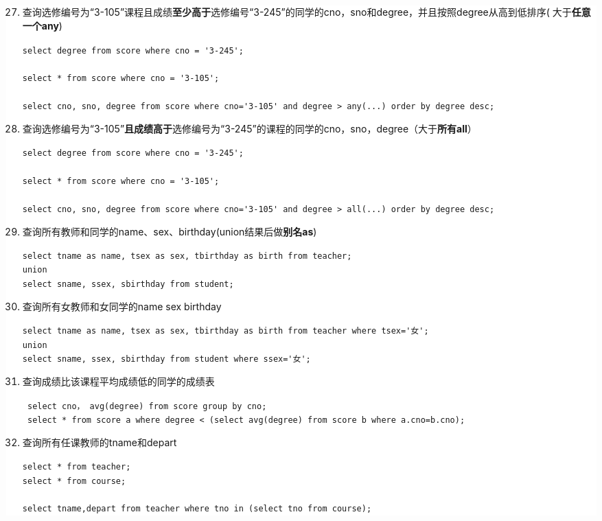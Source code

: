 
27. 查询选修编号为“3-105”课程且成绩**至少高于**选修编号“3-245”的同学的cno，sno和degree，并且按照degree从高到低排序( 大于**任意一个any**)

    ```mysql
    select degree from score where cno = '3-245';
    
    select * from score where cno = '3-105';
    
    select cno, sno, degree from score where cno='3-105' and degree > any(...) order by degree desc;
    ```

    

28. 查询选修编号为“3-105”**且成绩高于**选修编号为“3-245”的课程的同学的cno，sno，degree（大于**所有all**）

    ```mysql
    select degree from score where cno = '3-245';
    
    select * from score where cno = '3-105';
    
    select cno, sno, degree from score where cno='3-105' and degree > all(...) order by degree desc;
    ```

    

29. 查询所有教师和同学的name、sex、birthday(union结果后做**别名as**)

    ```mysql
    select tname as name, tsex as sex, tbirthday as birth from teacher;
    union
    select sname, ssex, sbirthday from student;
    ```

    

30. 查询所有女教师和女同学的name sex birthday

    ```mysql
    select tname as name, tsex as sex, tbirthday as birth from teacher where tsex='女';
    union
    select sname, ssex, sbirthday from student where ssex='女';
    ```

    

31. 查询成绩比该课程平均成绩低的同学的成绩表

    ```mysql
     select cno， avg(degree) from score group by cno;
     select * from score a where degree < (select avg(degree) from score b where a.cno=b.cno);
    ```

    

32. 查询所有任课教师的tname和depart

    ```mysql
    select * from teacher;
    select * from course;
    
    select tname,depart from teacher where tno in (select tno from course);
    ```

    